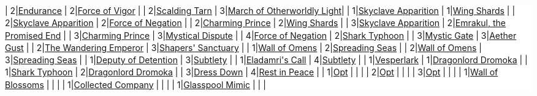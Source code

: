 |                    2|[Endurance](http://gatherer.wizards.com/Pages/Card/Details.aspx?multiverseid=522233)                  |                    2|[Force of Vigor](http://gatherer.wizards.com/Pages/Card/Details.aspx?multiverseid=464113)             |
|                    2|[Scalding Tarn](http://gatherer.wizards.com/Pages/Card/Details.aspx?multiverseid=405107)              |                    3|[March of Otherworldly Light](http://gatherer.wizards.com/Pages/Card/Details.aspx?multiverseid=548321)|
|                    1|[Skyclave Apparition](http://gatherer.wizards.com/Pages/Card/Details.aspx?multiverseid=495603)        |                    1|[Wing Shards](http://gatherer.wizards.com/Pages/Card/Details.aspx?multiverseid=389749)                |
|                    2|[Skyclave Apparition](http://gatherer.wizards.com/Pages/Card/Details.aspx?multiverseid=495603)        |                    2|[Force of Negation](http://gatherer.wizards.com/Pages/Card/Details.aspx?multiverseid=464001)          |
|                    2|[Charming Prince](http://gatherer.wizards.com/Pages/Card/Details.aspx?multiverseid=472970)            |                    2|[Wing Shards](http://gatherer.wizards.com/Pages/Card/Details.aspx?multiverseid=389749)                |
|                    3|[Skyclave Apparition](http://gatherer.wizards.com/Pages/Card/Details.aspx?multiverseid=495603)        |                    2|[Emrakul, the Promised End](http://gatherer.wizards.com/Pages/Card/Details.aspx?multiverseid=414295)  |
|                    3|[Charming Prince](http://gatherer.wizards.com/Pages/Card/Details.aspx?multiverseid=472970)            |                    3|[Mystical Dispute](http://gatherer.wizards.com/Pages/Card/Details.aspx?multiverseid=473020)           |
|                    4|[Force of Negation](http://gatherer.wizards.com/Pages/Card/Details.aspx?multiverseid=464001)          |                    2|[Shark Typhoon](http://gatherer.wizards.com/Pages/Card/Details.aspx?multiverseid=479587)              |
|                    3|[Mystic Gate](http://gatherer.wizards.com/Pages/Card/Details.aspx?multiverseid=409557)                |                    3|[Aether Gust](http://gatherer.wizards.com/Pages/Card/Details.aspx?multiverseid=466796)                |
|                    2|[The Wandering Emperor](http://gatherer.wizards.com/Pages/Card/Details.aspx?multiverseid=548337)      |                    3|[Shapers' Sanctuary](http://gatherer.wizards.com/Pages/Card/Details.aspx?multiverseid=435362)         |
|                    1|[Wall of Omens](http://gatherer.wizards.com/Pages/Card/Details.aspx?multiverseid=247400)              |                    2|[Spreading Seas](http://gatherer.wizards.com/Pages/Card/Details.aspx?multiverseid=190405)             |
|                    2|[Wall of Omens](http://gatherer.wizards.com/Pages/Card/Details.aspx?multiverseid=247400)              |                    3|[Spreading Seas](http://gatherer.wizards.com/Pages/Card/Details.aspx?multiverseid=190405)             |
|                    1|[Deputy of Detention](http://gatherer.wizards.com/Pages/Card/Details.aspx?multiverseid=457309)        |                    3|[Subtlety](http://gatherer.wizards.com/Pages/Card/Details.aspx?multiverseid=522143)                   |
|                    1|[Eladamri's Call](http://gatherer.wizards.com/Pages/Card/Details.aspx?multiverseid=442192)            |                    4|[Subtlety](http://gatherer.wizards.com/Pages/Card/Details.aspx?multiverseid=522143)                   |
|                    1|[Vesperlark](http://gatherer.wizards.com/Pages/Card/Details.aspx?multiverseid=463984)                 |                    1|[Dragonlord Dromoka](http://gatherer.wizards.com/Pages/Card/Details.aspx?multiverseid=394547)         |
|                    1|[Shark Typhoon](http://gatherer.wizards.com/Pages/Card/Details.aspx?multiverseid=479587)              |                    2|[Dragonlord Dromoka](http://gatherer.wizards.com/Pages/Card/Details.aspx?multiverseid=394547)         |
|                    3|[Dress Down](http://gatherer.wizards.com/Pages/Card/Details.aspx?multiverseid=522115)                 |                    4|[Rest in Peace](http://gatherer.wizards.com/Pages/Card/Details.aspx?multiverseid=442021)              |
|                    1|[Opt](http://gatherer.wizards.com/Pages/Card/Details.aspx?multiverseid=442948)                        |                     |                                                                                                      |
|                    2|[Opt](http://gatherer.wizards.com/Pages/Card/Details.aspx?multiverseid=442948)                        |                     |                                                                                                      |
|                    3|[Opt](http://gatherer.wizards.com/Pages/Card/Details.aspx?multiverseid=442948)                        |                     |                                                                                                      |
|                    1|[Wall of Blossoms](http://gatherer.wizards.com/Pages/Card/Details.aspx?multiverseid=405447)           |                     |                                                                                                      |
|                    1|[Collected Company](http://gatherer.wizards.com/Pages/Card/Details.aspx?multiverseid=394519)          |                     |                                                                                                      |
|                    1|[Glasspool Mimic](http://gatherer.wizards.com/Pages/Card/Details.aspx?multiverseid=491688)            |                     |                                                                                                      |